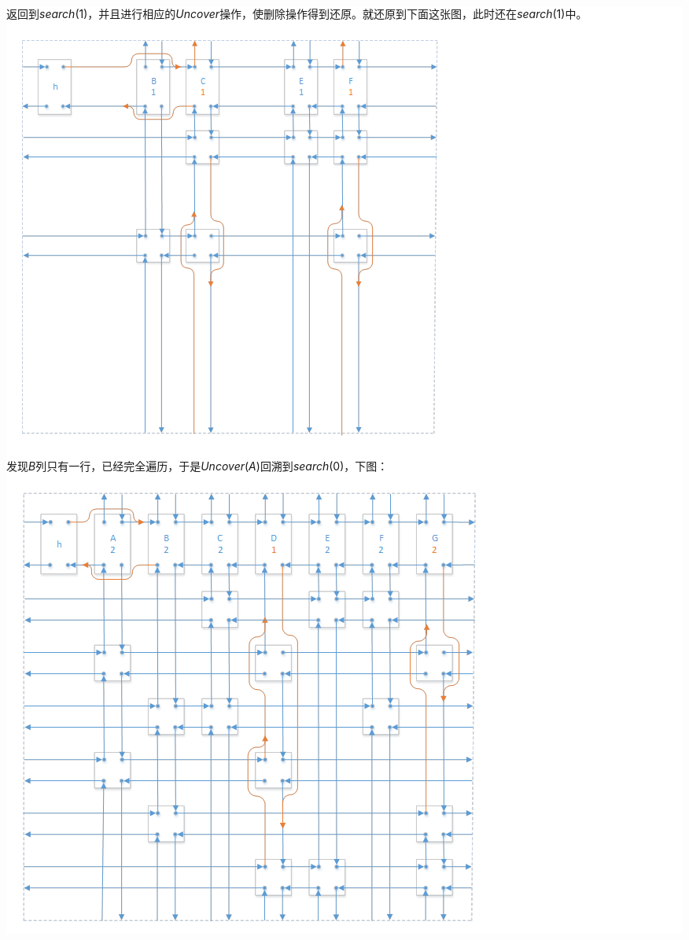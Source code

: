 返回到$search(1)$，并且进行相应的$Uncover$操作，使删除操作得到还原。就还原到下面这张图，此时还在$search(1)$中。

![](assets/Dancing%20Links与数独/2015041507.png)

发现$B$列只有一行，已经完全遍历，于是$Uncover(A)$回溯到$search(0)$，下图：

![](assets/Dancing%20Links与数独/2015041508.png)
